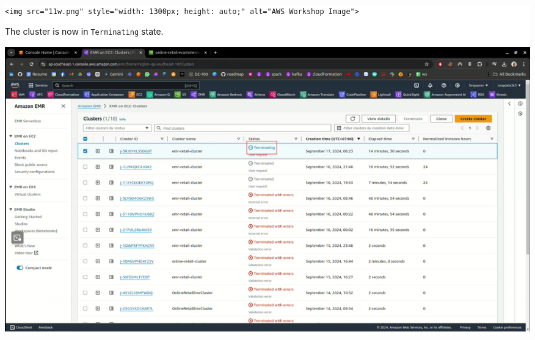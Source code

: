     <img src="11w.png" style="width: 1300px; height: auto;" alt="AWS Workshop Image">
</div>

The cluster is now in `Terminating` state.
<div style="text-align: center;">
    <img src="12w.png" style="width: 1300px; height: auto;" alt="AWS Workshop Image">
</div>
